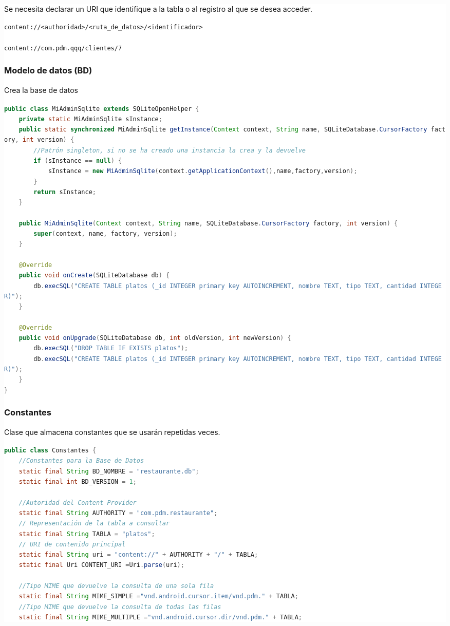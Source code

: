 Se necesita declarar un URI que identifique a la tabla o al registro al que se desea acceder.

```uri
content://<authoridad>/<ruta_de_datos>/<identificador>

content://com.pdm.qqq/clientes/7
```

### Modelo de datos (BD)

Crea la base de datos

```java
public class MiAdminSqlite extends SQLiteOpenHelper {
    private static MiAdminSqlite sInstance;
    public static synchronized MiAdminSqlite getInstance(Context context, String name, SQLiteDatabase.CursorFactory factory, int version) {
        //Patrón singleton, si no se ha creado una instancia la crea y la devuelve
        if (sInstance == null) {
            sInstance = new MiAdminSqlite(context.getApplicationContext(),name,factory,version);
        }
        return sInstance;
    }

    public MiAdminSqlite(Context context, String name, SQLiteDatabase.CursorFactory factory, int version) {
        super(context, name, factory, version);
    }

    @Override
    public void onCreate(SQLiteDatabase db) {
        db.execSQL("CREATE TABLE platos (_id INTEGER primary key AUTOINCREMENT, nombre TEXT, tipo TEXT, cantidad INTEGER)");
    }

    @Override
    public void onUpgrade(SQLiteDatabase db, int oldVersion, int newVersion) {
        db.execSQL("DROP TABLE IF EXISTS platos");
        db.execSQL("CREATE TABLE platos (_id INTEGER primary key AUTOINCREMENT, nombre TEXT, tipo TEXT, cantidad INTEGER)");
    }
}
```

### Constantes

Clase que almacena constantes que se usarán repetidas veces.

```java
public class Constantes {
    //Constantes para la Base de Datos
    static final String BD_NOMBRE = "restaurante.db";
    static final int BD_VERSION = 1;

    //Autoridad del Content Provider
    static final String AUTHORITY = "com.pdm.restaurante";
    // Representación de la tabla a consultar
    static final String TABLA = "platos";
    // URI de contenido principal
    static final String uri = "content://" + AUTHORITY + "/" + TABLA;
    static final Uri CONTENT_URI =Uri.parse(uri);

    //Tipo MIME que devuelve la consulta de una sola fila
    static final String MIME_SIMPLE ="vnd.android.cursor.item/vnd.pdm." + TABLA;
    //Tipo MIME que devuelve la consulta de todas las filas
    static final String MIME_MULTIPLE ="vnd.android.cursor.dir/vnd.pdm." + TABLA;
```